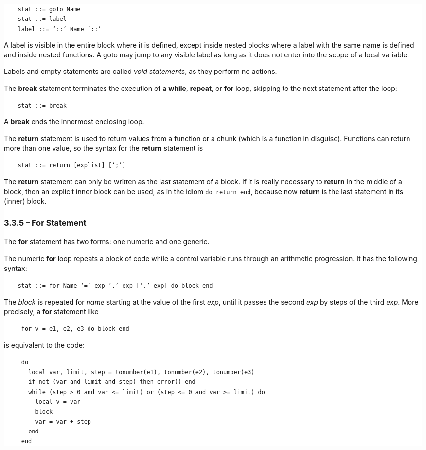         stat ::= goto Name
        stat ::= label
        label ::= ‘::’ Name ‘::’

A label is visible in the entire block where it is defined, except
inside nested blocks where a label with the same name is defined and
inside nested functions. A goto may jump to any visible label as long as
it does not enter into the scope of a local variable.

Labels and empty statements are called *void statements*, as they
perform no actions.

The **break** statement terminates the execution of a **while**,
**repeat**, or **for** loop, skipping to the next statement after the
loop:

        stat ::= break

A **break** ends the innermost enclosing loop.

The **return** statement is used to return values from a function or a
chunk (which is a function in disguise). Functions can return more than
one value, so the syntax for the **return** statement is

        stat ::= return [explist] [‘;’]

The **return** statement can only be written as the last statement of a
block. If it is really necessary to **return** in the middle of a block,
then an explicit inner block can be used, as in the idiom
`do return end`, because now **return** is the last statement in its
(inner) block.

### 3.3.5 – For Statement

The **for** statement has two forms: one numeric and one generic.

The numeric **for** loop repeats a block of code while a control
variable runs through an arithmetic progression. It has the following
syntax:

        stat ::= for Name ‘=’ exp ‘,’ exp [‘,’ exp] do block end

The *block* is repeated for *name* starting at the value of the first
*exp*, until it passes the second *exp* by steps of the third *exp*.
More precisely, a **for** statement like

         for v = e1, e2, e3 do block end

is equivalent to the code:

         do
           local var, limit, step = tonumber(e1), tonumber(e2), tonumber(e3)
           if not (var and limit and step) then error() end
           while (step > 0 and var <= limit) or (step <= 0 and var >= limit) do
             local v = var
             block
             var = var + step
           end
         end
